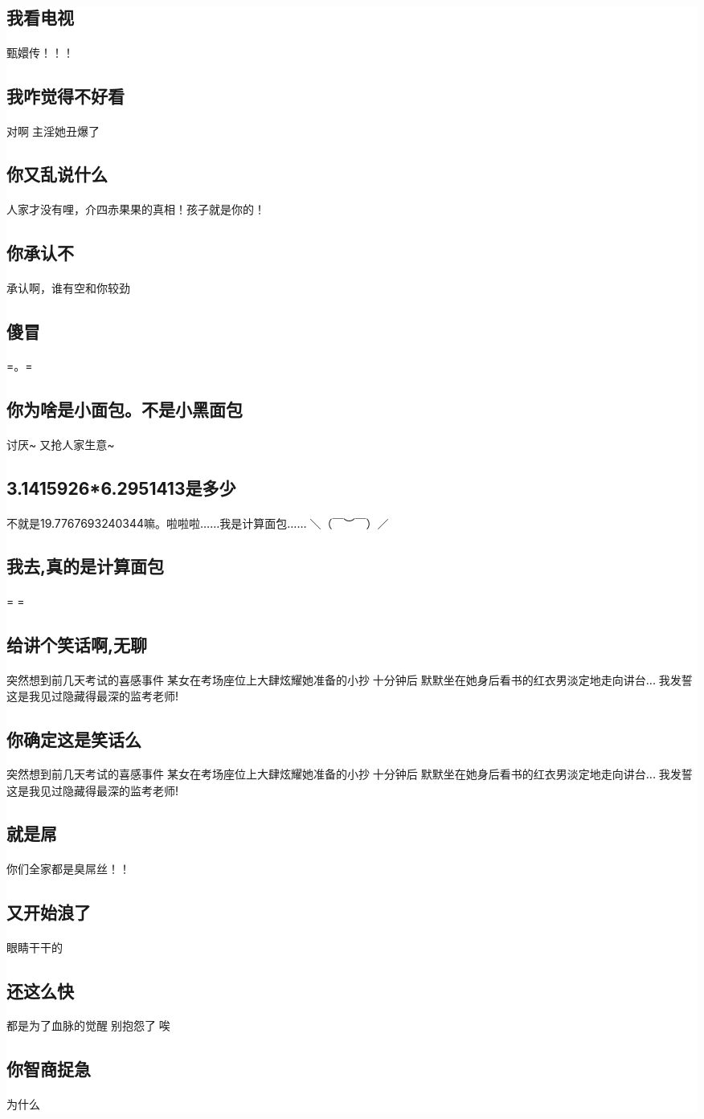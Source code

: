 ## 我看电视
甄嬛传！！！

## 我咋觉得不好看
对啊  主淫她丑爆了

## 你又乱说什么
人家才没有哩，介四赤果果的真相！孩子就是你的！

## 你承认不
承认啊，谁有空和你较劲

## 傻冒
=。=

## 你为啥是小面包。不是小黑面包
讨厌~ 又抢人家生意~

## 3.1415926*6.2951413是多少
不就是19.7767693240344嘛。啦啦啦……我是计算面包…… ＼（￣︶￣）／

## 我去,真的是计算面包
= =

## 给讲个笑话啊,无聊
突然想到前几天考试的喜感事件 某女在考场座位上大肆炫耀她准备的小抄 十分钟后 默默坐在她身后看书的红衣男淡定地走向讲台...  我发誓这是我见过隐藏得最深的监考老师!

## 你确定这是笑话么
突然想到前几天考试的喜感事件 某女在考场座位上大肆炫耀她准备的小抄 十分钟后 默默坐在她身后看书的红衣男淡定地走向讲台...  我发誓这是我见过隐藏得最深的监考老师!

## 就是屌
你们全家都是臭屌丝！！

## 又开始浪了
眼睛干干的

## 还这么快
都是为了血脉的觉醒 别抱怨了 唉

## 你智商捉急
为什么
